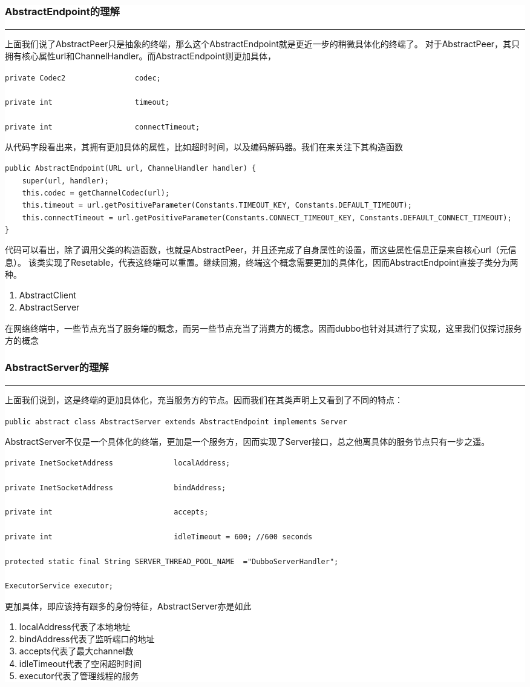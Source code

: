 ### AbstractEndpoint的理解

----------
上面我们说了AbstractPeer只是抽象的终端，那么这个AbstractEndpoint就是更近一步的稍微具体化的终端了。
对于AbstractPeer，其只拥有核心属性url和ChannelHandler。而AbstractEndpoint则更加具体，

	private Codec2                codec;

    private int                   timeout;

    private int                   connectTimeout;

从代码字段看出来，其拥有更加具体的属性，比如超时时间，以及编码解码器。我们在来关注下其构造函数

	public AbstractEndpoint(URL url, ChannelHandler handler) {
        super(url, handler);
        this.codec = getChannelCodec(url);
        this.timeout = url.getPositiveParameter(Constants.TIMEOUT_KEY, Constants.DEFAULT_TIMEOUT);
        this.connectTimeout = url.getPositiveParameter(Constants.CONNECT_TIMEOUT_KEY, Constants.DEFAULT_CONNECT_TIMEOUT);
    }

代码可以看出，除了调用父类的构造函数，也就是AbstractPeer，并且还完成了自身属性的设置，而这些属性信息正是来自核心url（元信息）。
该类实现了Resetable，代表这终端可以重置。继续回溯，终端这个概念需要更加的具体化，因而AbstractEndpoint直接子类分为两种。

1. AbstractClient
2. AbstractServer

在网络终端中，一些节点充当了服务端的概念，而另一些节点充当了消费方的概念。因而dubbo也针对其进行了实现，这里我们仅探讨服务方的概念

### AbstractServer的理解

----------
上面我们说到，这是终端的更加具体化，充当服务方的节点。因而我们在其类声明上又看到了不同的特点：

	public abstract class AbstractServer extends AbstractEndpoint implements Server

AbstractServer不仅是一个具体化的终端，更加是一个服务方，因而实现了Server接口，总之他离具体的服务节点只有一步之遥。

	private InetSocketAddress              localAddress;

    private InetSocketAddress              bindAddress;

    private int                            accepts;

    private int                            idleTimeout = 600; //600 seconds
    
    protected static final String SERVER_THREAD_POOL_NAME  ="DubboServerHandler";
    
    ExecutorService executor;

更加具体，即应该持有跟多的身份特征，AbstractServer亦是如此

1. localAddress代表了本地地址
2. bindAddress代表了监听端口的地址
3. accepts代表了最大channel数
4. idleTimeout代表了空闲超时时间
5. executor代表了管理线程的服务
